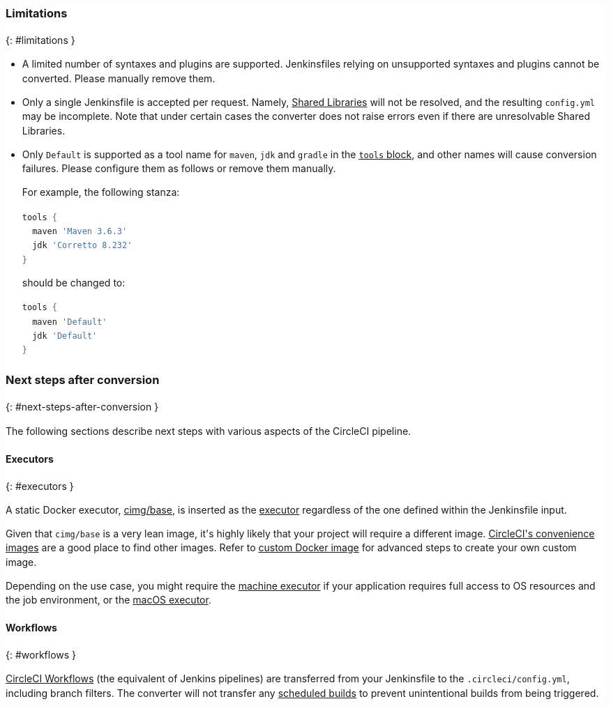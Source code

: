 ### Limitations
{: #limitations }

* A limited number of syntaxes and plugins are supported. Jenkinsfiles relying on unsupported syntaxes and plugins cannot be converted. Please manually remove them.

* Only a single Jenkinsfile is accepted per request. Namely, [Shared Libraries](https://www.jenkins.io/doc/book/pipeline/shared-libraries/) will not be resolved, and the resulting `config.yml` may be incomplete. Note that under certain cases the converter does not raise errors even if there are unresolvable Shared Libraries.

* Only `Default` is supported as a tool name for `maven`, `jdk` and `gradle` in the [`tools` block](https://www.jenkins.io/doc/book/pipeline/syntax/#tools), and other names will cause conversion failures. Please configure them as follows or remove them manually.

  For example, the following stanza:
  ```groovy
  tools {
    maven 'Maven 3.6.3'
    jdk 'Corretto 8.232'
  }
  ```
  should be changed to:
  ```groovy
  tools {
    maven 'Default'
    jdk 'Default'
  }
  ```

### Next steps after conversion
{: #next-steps-after-conversion }

The following sections describe next steps with various aspects of the CircleCI pipeline.

#### Executors
{: #executors }

A static Docker executor, [cimg/base](https://github.com/CircleCI-Public/cimg-base), is inserted as the [executor]({{site.baseurl}}/2.0/configuration-reference/#executors-requires-version-21) regardless of the one defined within the Jenkinsfile input.

Given that `cimg/base` is a very lean image, it's highly likely that your project will require a different image. [CircleCI's convenience images](https://circleci.com/developer/images/) are a good place to find other images. Refer to [custom Docker image]({{site.baseurl}}/2.0/custom-images/) for advanced steps to create your own custom image.

Depending on the use case, you might require the [machine executor]({{site.baseurl}}/2.0/configuration-reference/#machine) if your application requires full access to OS resources and the job environment, or the [macOS executor]({{site.baseurl}}/2.0/using-macos).

#### Workflows
{: #workflows }

[CircleCI Workflows]({{site.baseurl}}/2.0/workflows/) (the equivalent of Jenkins pipelines) are transferred from your Jenkinsfile to the `.circleci/config.yml`, including branch filters. The converter will not transfer any [scheduled builds]({{site.baseurl}}/2.0/configuration-reference/#triggers) to prevent unintentional builds from being triggered.
